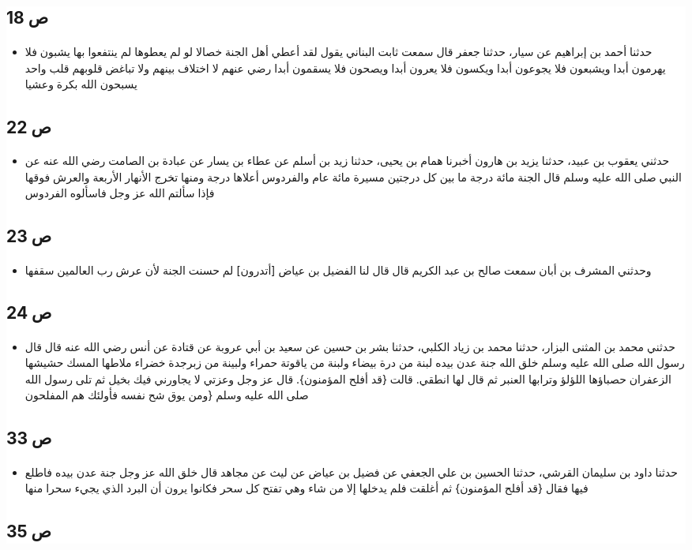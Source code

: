 ## ص 18

- حدثنا أحمد بن إبراهيم عن سيار، حدثنا جعفر قال سمعت ثابت البناني يقول لقد أعطي أهل الجنة خصالا لو لم يعطوها لم ينتفعوا بها يشبون فلا يهرمون أبدا ويشبعون فلا يجوعون أبدا ويكسون فلا يعرون أبدا ويصحون فلا يسقمون أبدا رضي عنهم لا اختلاف بينهم ولا تباغض قلوبهم قلب واحد يسبحون الله بكرة وعشيا

## ص 22

- حدثني يعقوب بن عبيد، حدثنا يزيد بن هارون أخبرنا همام بن يحيى، حدثنا زيد بن أسلم عن عطاء بن يسار عن عبادة بن الصامت رضي الله عنه عن النبي صلى الله عليه وسلم قال الجنة مائة درجة ما بين كل درجتين مسيرة مائة عام والفردوس أعلاها درجة ومنها تخرج الأنهار الأربعة والعرش فوقها فإذا سألتم الله عز وجل فاسألوه الفردوس

## ص 23

- وحدثني المشرف بن أبان سمعت صالح بن عبد الكريم قال قال لنا الفضيل بن عياض [أتدرون] لم حسنت الجنة لأن عرش رب العالمين سقفها

## ص 24

- حدثني محمد بن المثنى البزار، حدثنا محمد بن زياد الكلبي، حدثنا بشر بن حسين عن سعيد بن أبي عروبة عن قتادة عن أنس رضي الله عنه قال قال رسول الله صلى الله عليه وسلم خلق الله جنة عدن بيده لبنة من درة بيضاء ولبنة من ياقوتة حمراء ولبينة من زبرجدة خضراء ملاطها المسك حشيشها الزعفران حصباؤها اللؤلؤ وترابها العنبر ثم قال لها انطقي. قالت {قد أفلح المؤمنون}. قال عز وجل وعزتي لا يجاورني فيك بخيل ثم تلى رسول الله صلى الله عليه وسلم {ومن يوق شح نفسه فأولئك هم المفلحون

## ص 33

- حدثنا داود بن سليمان القرشي، حدثنا الحسين بن علي الجعفي عن فضيل بن عياض عن ليث عن مجاهد قال خلق الله عز وجل جنة عدن بيده فاطلع فيها فقال {قد أفلح المؤمنون} ثم أغلقت فلم يدخلها إلا من شاء وهي تفتح كل سحر فكانوا يرون أن البرد الذي يجيء سحرا منها

## ص 35
